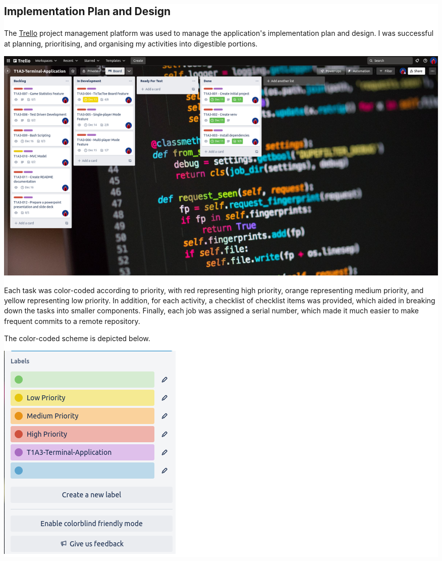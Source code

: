 ## **Implementation Plan and Design**

The [Trello](https://trello.com/) project management platform was used to manage the application's implementation plan and design. I was successful at planning, prioritising, and organising my activities into digestible portions.

![Trello Workspace](./docs/resources/trello_screenshot.png)

Each task was color-coded according to priority, with red representing high priority, orange representing medium priority, and yellow representing low priority. In addition, for each activity, a checklist of checklist items was provided, which aided in breaking down the tasks into smaller components. Finally, each job was assigned a serial number, which made it much easier to make frequent commits to a remote repository.

The color-coded scheme is depicted below.

![Trello Labels](./docs/resources/trello_labels.png)
